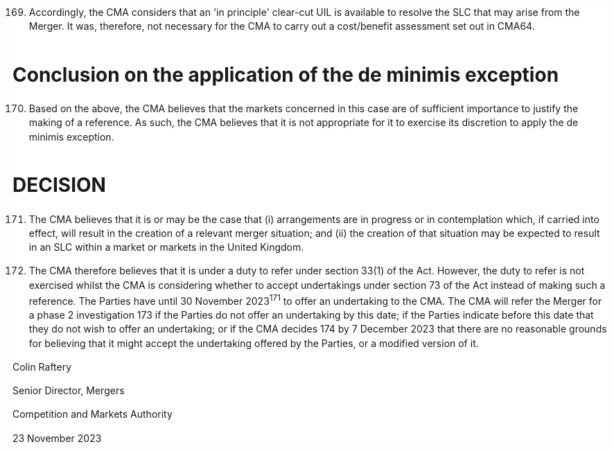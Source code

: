 169. Accordingly, the CMA considers that an 'in principle' clear-cut UIL is available to resolve the SLC that may arise from the Merger. It was, therefore, not necessary for the CMA to carry out a cost/benefit assessment set out in CMA64.


# Conclusion on the application of the de minimis exception

170. Based on the above, the CMA believes that the markets concerned in this case are of sufficient importance to justify the making of a reference. As such, the CMA believes that it is not appropriate for it to exercise its discretion to apply the de minimis exception.

# DECISION

171. The CMA believes that it is or may be the case that (i) arrangements are in progress or in contemplation which, if carried into effect, will result in the creation of a relevant merger situation; and (ii) the creation of that situation may be expected to result in an SLC within a market or markets in the United Kingdom.

172. The CMA therefore believes that it is under a duty to refer under section 33(1) of the Act. However, the duty to refer is not exercised whilst the CMA is considering whether to accept undertakings under section 73 of the Act instead of making such a reference. The Parties have until 30 November $2023^{171}$ to offer an undertaking to the CMA. The CMA will refer the Merger for a phase 2 investigation 173 if the Parties do not offer an undertaking by this date; if the Parties indicate before this date that they do not wish to offer an undertaking; or if the CMA decides 174 by 7 December 2023 that there are no reasonable grounds for believing that it might accept the undertaking offered by the Parties, or a modified version of it.


Colin Raftery

Senior Director, Mergers

Competition and Markets Authority

23 November 2023